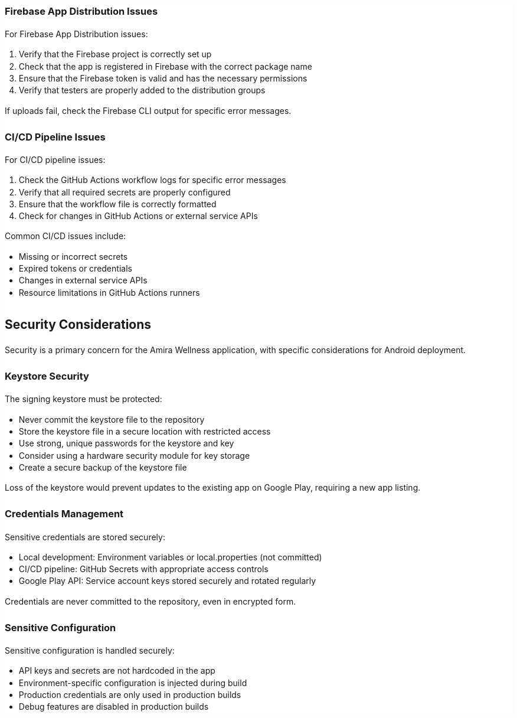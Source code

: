 ### Firebase App Distribution Issues
For Firebase App Distribution issues:

1. Verify that the Firebase project is correctly set up
2. Check that the app is registered in Firebase with the correct package name
3. Ensure that the Firebase token is valid and has the necessary permissions
4. Verify that testers are properly added to the distribution groups

If uploads fail, check the Firebase CLI output for specific error messages.

### CI/CD Pipeline Issues
For CI/CD pipeline issues:

1. Check the GitHub Actions workflow logs for specific error messages
2. Verify that all required secrets are properly configured
3. Ensure that the workflow file is correctly formatted
4. Check for changes in GitHub Actions or external service APIs

Common CI/CD issues include:
- Missing or incorrect secrets
- Expired tokens or credentials
- Changes in external service APIs
- Resource limitations in GitHub Actions runners

## Security Considerations
Security is a primary concern for the Amira Wellness application, with specific considerations for Android deployment.

### Keystore Security
The signing keystore must be protected:

- Never commit the keystore file to the repository
- Store the keystore file in a secure location with restricted access
- Use strong, unique passwords for the keystore and key
- Consider using a hardware security module for key storage
- Create a secure backup of the keystore file

Loss of the keystore would prevent updates to the existing app on Google Play, requiring a new app listing.

### Credentials Management
Sensitive credentials are stored securely:

- Local development: Environment variables or local.properties (not committed)
- CI/CD pipeline: GitHub Secrets with appropriate access controls
- Google Play API: Service account keys stored securely and rotated regularly

Credentials are never committed to the repository, even in encrypted form.

### Sensitive Configuration
Sensitive configuration is handled securely:

- API keys and secrets are not hardcoded in the app
- Environment-specific configuration is injected during build
- Production credentials are only used in production builds
- Debug features are disabled in production builds
